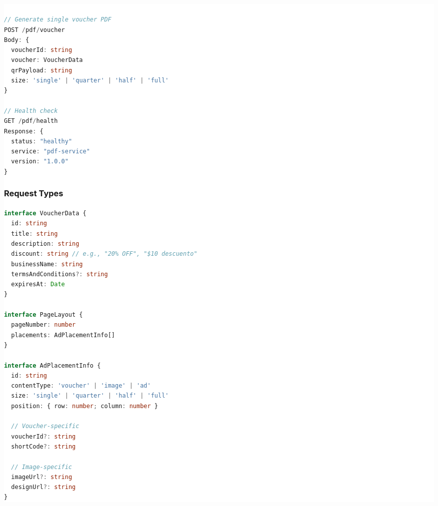 ```typescript

// Generate single voucher PDF
POST /pdf/voucher
Body: {
  voucherId: string
  voucher: VoucherData
  qrPayload: string
  size: 'single' | 'quarter' | 'half' | 'full'
}

// Health check
GET /pdf/health
Response: {
  status: "healthy"
  service: "pdf-service"
  version: "1.0.0"
}
```

### Request Types

```typescript
interface VoucherData {
  id: string
  title: string
  description: string
  discount: string // e.g., "20% OFF", "$10 descuento"
  businessName: string
  termsAndConditions?: string
  expiresAt: Date
}

interface PageLayout {
  pageNumber: number
  placements: AdPlacementInfo[]
}

interface AdPlacementInfo {
  id: string
  contentType: 'voucher' | 'image' | 'ad'
  size: 'single' | 'quarter' | 'half' | 'full'
  position: { row: number; column: number }

  // Voucher-specific
  voucherId?: string
  shortCode?: string

  // Image-specific
  imageUrl?: string
  designUrl?: string
}
```
